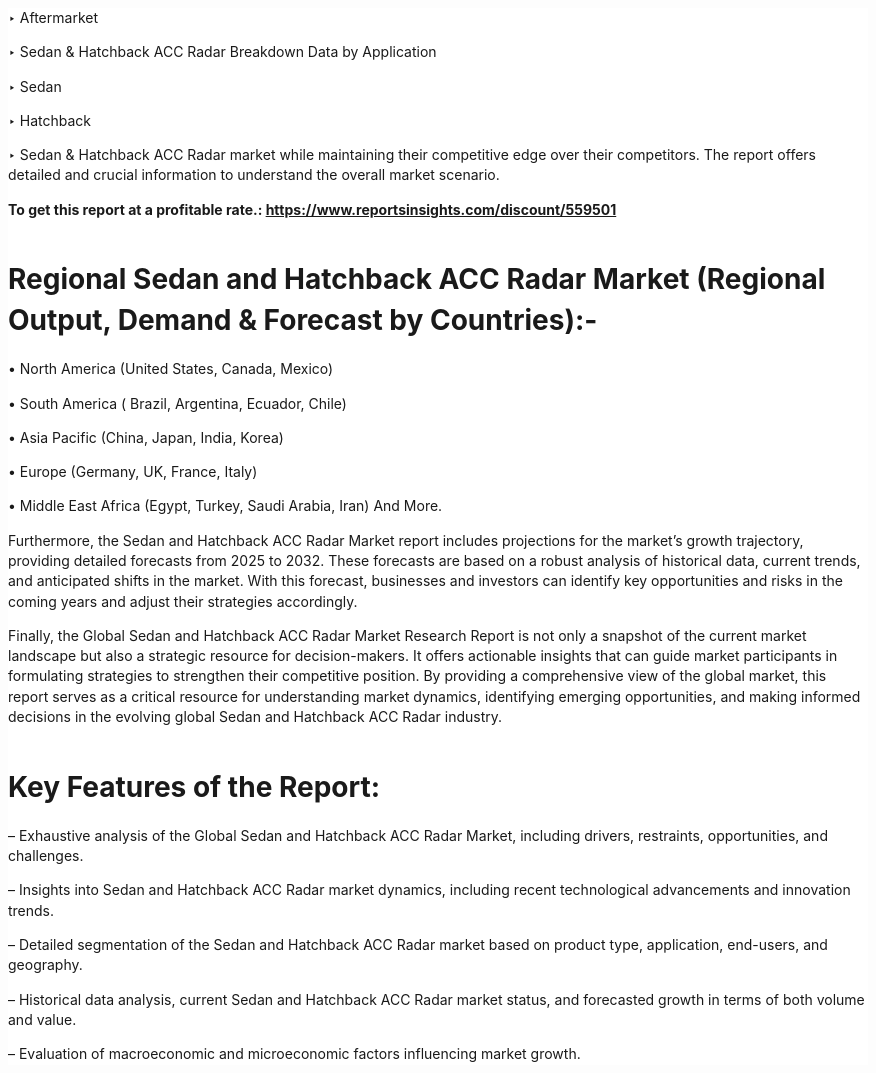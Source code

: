    ‣ Aftermarket

‣ Sedan & Hatchback ACC Radar Breakdown Data by Application

   ‣ Sedan

   ‣ Hatchback

   ‣ Sedan & Hatchback ACC Radar market while maintaining their competitive edge over their competitors. The report offers detailed and crucial information to understand the overall market scenario.

<strong>To get this report at a profitable rate.: <a href=https://www.reportsinsights.com/discount/559501>https://www.reportsinsights.com/discount/559501</a></strong>

# <strong>Regional Sedan and Hatchback ACC Radar Market (Regional Output, Demand &amp; Forecast by Countries):-</strong>

• North America (United States, Canada, Mexico)

• South America ( Brazil, Argentina, Ecuador, Chile)

• Asia Pacific (China, Japan, India, Korea)

• Europe (Germany, UK, France, Italy)

• Middle East Africa (Egypt, Turkey, Saudi Arabia, Iran) And More.

Furthermore, the Sedan and Hatchback ACC Radar Market report includes projections for the market’s growth trajectory, providing detailed forecasts from 2025 to 2032. These forecasts are based on a robust analysis of historical data, current trends, and anticipated shifts in the market. With this forecast, businesses and investors can identify key opportunities and risks in the coming years and adjust their strategies accordingly.

Finally, the Global Sedan and Hatchback ACC Radar Market Research Report is not only a snapshot of the current market landscape but also a strategic resource for decision-makers. It offers actionable insights that can guide market participants in formulating strategies to strengthen their competitive position. By providing a comprehensive view of the global market, this report serves as a critical resource for understanding market dynamics, identifying emerging opportunities, and making informed decisions in the evolving global Sedan and Hatchback ACC Radar industry.

# <strong>Key Features of the Report:</strong>

– Exhaustive analysis of the Global Sedan and Hatchback ACC Radar Market, including drivers, restraints, opportunities, and challenges.

– Insights into Sedan and Hatchback ACC Radar market dynamics, including recent technological advancements and innovation trends.

– Detailed segmentation of the Sedan and Hatchback ACC Radar market based on product type, application, end-users, and geography.

– Historical data analysis, current Sedan and Hatchback ACC Radar market status, and forecasted growth in terms of both volume and value.

– Evaluation of macroeconomic and microeconomic factors influencing market growth.
